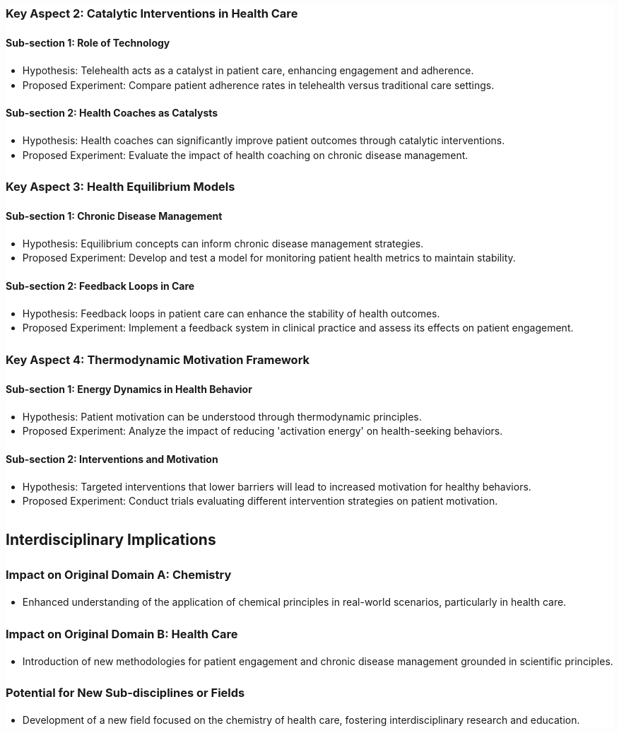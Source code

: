### Key Aspect 2: Catalytic Interventions in Health Care
#### Sub-section 1: Role of Technology
- Hypothesis: Telehealth acts as a catalyst in patient care, enhancing engagement and adherence.
- Proposed Experiment: Compare patient adherence rates in telehealth versus traditional care settings.

#### Sub-section 2: Health Coaches as Catalysts
- Hypothesis: Health coaches can significantly improve patient outcomes through catalytic interventions.
- Proposed Experiment: Evaluate the impact of health coaching on chronic disease management.

### Key Aspect 3: Health Equilibrium Models
#### Sub-section 1: Chronic Disease Management
- Hypothesis: Equilibrium concepts can inform chronic disease management strategies.
- Proposed Experiment: Develop and test a model for monitoring patient health metrics to maintain stability.

#### Sub-section 2: Feedback Loops in Care
- Hypothesis: Feedback loops in patient care can enhance the stability of health outcomes.
- Proposed Experiment: Implement a feedback system in clinical practice and assess its effects on patient engagement.

### Key Aspect 4: Thermodynamic Motivation Framework
#### Sub-section 1: Energy Dynamics in Health Behavior
- Hypothesis: Patient motivation can be understood through thermodynamic principles.
- Proposed Experiment: Analyze the impact of reducing 'activation energy' on health-seeking behaviors.

#### Sub-section 2: Interventions and Motivation
- Hypothesis: Targeted interventions that lower barriers will lead to increased motivation for healthy behaviors.
- Proposed Experiment: Conduct trials evaluating different intervention strategies on patient motivation.

## Interdisciplinary Implications

### Impact on Original Domain A: Chemistry
- Enhanced understanding of the application of chemical principles in real-world scenarios, particularly in health care.

### Impact on Original Domain B: Health Care
- Introduction of new methodologies for patient engagement and chronic disease management grounded in scientific principles.

### Potential for New Sub-disciplines or Fields
- Development of a new field focused on the chemistry of health care, fostering interdisciplinary research and education.
